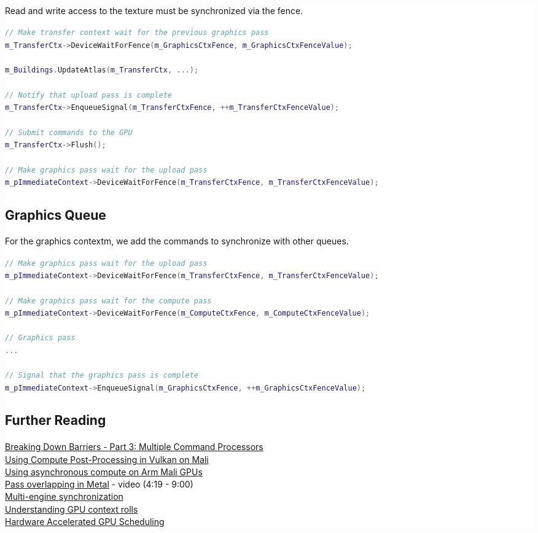 Read and write access to the texture must be synchronized via the fence.

```cpp
// Make transfer context wait for the previous graphics pass
m_TransferCtx->DeviceWaitForFence(m_GraphicsCtxFence, m_GraphicsCtxFenceValue);

m_Buildings.UpdateAtlas(m_TransferCtx, ...);

// Notify that upload pass is complete
m_TransferCtx->EnqueueSignal(m_TransferCtxFence, ++m_TransferCtxFenceValue);

// Submit commands to the GPU
m_TransferCtx->Flush();

// Make graphics pass wait for the upload pass
m_pImmediateContext->DeviceWaitForFence(m_TransferCtxFence, m_TransferCtxFenceValue);
```


## Graphics Queue

For the graphics contextm, we add the commands to synchronize with other queues.

```cpp
// Make graphics pass wait for the upload pass
m_pImmediateContext->DeviceWaitForFence(m_TransferCtxFence, m_TransferCtxFenceValue);

// Make graphics pass wait for the compute pass
m_pImmediateContext->DeviceWaitForFence(m_ComputeCtxFence, m_ComputeCtxFenceValue);

// Graphics pass
...

// Signal that the graphics pass is complete
m_pImmediateContext->EnqueueSignal(m_GraphicsCtxFence, ++m_GraphicsCtxFenceValue);
```


## Further Reading

[Breaking Down Barriers - Part 3: Multiple Command Processors](https://therealmjp.github.io/posts/breaking-down-barriers-part-3-multiple-command-processors/)<br/>
[Using Compute Post-Processing in Vulkan on Mali](https://community.arm.com/developer/tools-software/graphics/b/blog/posts/using-compute-post-processing-in-vulkan-on-mali)<br/>
[Using asynchronous compute on Arm Mali GPUs](https://community.arm.com/developer/tools-software/graphics/b/blog/posts/using-asynchronous-compute-on-arm-mali-gpus)<br/>
[Pass overlapping in Metal](https://developer.apple.com/videos/play/wwdc2020/10632/?time=258) - video (4:19 - 9:00) <br/>
[Multi-engine synchronization](https://docs.microsoft.com/en-us/windows/win32/direct3d12/user-mode-heap-synchronization)<br/>
[Understanding GPU context rolls](https://gpuopen.com/learn/understanding-gpu-context-rolls/)<br/>
[Hardware Accelerated GPU Scheduling](https://devblogs.microsoft.com/directx/hardware-accelerated-gpu-scheduling/)<br/>
